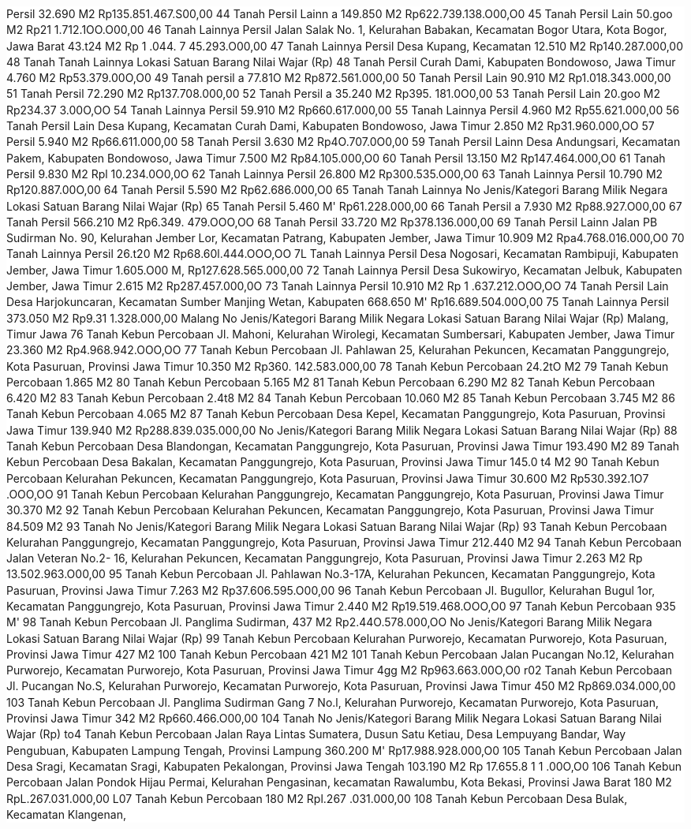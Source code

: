 Persil 32.690 M2 Rp135.851.467.S00,00 44 Tanah Persil Lainn a 149.850 M2 Rp622.739.138.O00,O0 45 Tanah Persil Lain 50.goo M2 Rp21 1.712.1OO.O00,00 46 Tanah Lainnya Persil Jalan Salak No. 1, Kelurahan Babakan, Kecamatan Bogor Utara, Kota Bogor, Jawa Barat 43.t24 M2 Rp 1 .044. 7 45.293.O00,00 47 Tanah Lainnya Persil Desa Kupang, Kecamatan 12.510 M2 Rp140.287.000,00 48 Tanah Tanah Lainnya Lokasi Satuan Barang Nilai Wajar (Rp) 48 Tanah Persil Curah Dami, Kabupaten Bondowoso, Jawa Timur 4.760 M2 Rp53.379.00O,O0 49 Tanah persil a 77.81O M2 Rp872.561.000,00 50 Tanah Persil Lain 90.910 M2 Rp1.018.343.000,00 51 Tanah Persil 72.290 M2 Rp137.708.000,00 52 Tanah Persil a 35.240 M2 Rp395. 181.0O0,00 53 Tanah Persil Lain 20.goo M2 Rp234.37 3.00O,OO 54 Tanah Lainnya Persil 59.910 M2 Rp660.617.000,00 55 Tanah Lainnya Persil 4.960 M2 Rp55.621.000,00 56 Tanah Persil Lain Desa Kupang, Kecamatan Curah Dami, Kabupaten Bondowoso, Jawa Timur 2.850 M2 Rp31.960.000,OO 57 Persil 5.940 M2 Rp66.611.000,00 58 Tanah Persil 3.630 M2 Rp4O.707.0O0,00 59 Tanah Persil Lainn Desa Andungsari, Kecamatan Pakem, Kabupaten Bondowoso, Jawa Timur 7.500 M2 Rp84.105.000,O0 60 Tanah Persil 13.150 M2 Rp147.464.000,O0 61 Tanah Persil 9.830 M2 Rpl 10.234.0O0,0O 62 Tanah Lainnya Persil 26.800 M2 Rp300.535.O00,O0 63 Tanah Lainnya Persil 10.790 M2 Rp120.887.00O,00 64 Tanah Persil 5.590 M2 Rp62.686.000,O0 65 Tanah Tanah Lainnya No Jenis/Kategori Barang Milik Negara Lokasi Satuan Barang Nilai Wajar (Rp) 65 Tanah Persil 5.460 M' Rp61.228.000,00 66 Tanah Persil a 7.930 M2 Rp88.927.O00,00 67 Tanah Persil 566.210 M2 Rp6.349. 479.OOO,OO 68 Tanah Persil 33.720 M2 Rp378.136.000,00 69 Tanah Persil Lainn Jalan PB Sudirman No. 90, Kelurahan Jember Lor, Kecamatan Patrang, Kabupaten Jember, Jawa Timur 10.909 M2 Rpa4.768.016.000,O0 70 Tanah Lainnya Persil 26.t20 M2 Rp68.60l.444.OOO,OO 7L Tanah Lainnya Persil Desa Nogosari, Kecamatan Rambipuji, Kabupaten Jember, Jawa Timur 1.605.O00 M, Rp127.628.565.000,00 72 Tanah Lainnya Persil Desa Sukowiryo, Kecamatan Jelbuk, Kabupaten Jember, Jawa Timur 2.615 M2 Rp287.457.000,0O 73 Tanah Lainnya Persil 10.910 M2 Rp 1 .637.212.OOO,OO 74 Tanah Persil Lain Desa Harjokuncaran, Kecamatan Sumber Manjing Wetan, Kabupaten 668.650 M' Rp16.689.504.00O,00 75 Tanah Lainnya Persil 373.050 M2 Rp9.31 1.328.000,00 Malang No Jenis/Kategori Barang Milik Negara Lokasi Satuan Barang Nilai Wajar (Rp) Malang, Timur Jawa 76 Tanah Kebun Percobaan Jl. Mahoni, Kelurahan Wirolegi, Kecamatan Sumbersari, Kabupaten Jember, Jawa Timur 23.360 M2 Rp4.968.942.OOO,OO 77 Tanah Kebun Percobaan Jl. Pahlawan 25, Kelurahan Pekuncen, Kecamatan Panggungrejo, Kota Pasuruan, Provinsi Jawa Timur 10.350 M2 Rp360. 142.583.000,00 78 Tanah Kebun Percobaan 24.2tO M2 79 Tanah Kebun Percobaan 1.865 M2 80 Tanah Kebun Percobaan 5.165 M2 81 Tanah Kebun Percobaan 6.290 M2 82 Tanah Kebun Percobaan 6.420 M2 83 Tanah Kebun Percobaan 2.4t8 M2 84 Tanah Kebun Percobaan 10.060 M2 85 Tanah Kebun Percobaan 3.745 M2 86 Tanah Kebun Percobaan 4.065 M2 87 Tanah Kebun Percobaan Desa Kepel, Kecamatan Panggungrejo, Kota Pasuruan, Provinsi Jawa Timur 139.940 M2 Rp288.839.035.000,00 No Jenis/Kategori Barang Milik Negara Lokasi Satuan Barang Nilai Wajar (Rp) 88 Tanah Kebun Percobaan Desa Blandongan, Kecamatan Panggungrejo, Kota Pasuruan, Provinsi Jawa Timur 193.490 M2 89 Tanah Kebun Percobaan Desa Bakalan, Kecamatan Panggungrejo, Kota Pasuruan, Provinsi Jawa Timur 145.0 t4 M2 90 Tanah Kebun Percobaan Kelurahan Pekuncen, Kecamatan Panggungrejo, Kota Pasuruan, Provinsi Jawa Timur 30.600 M2 Rp530.392.1O7 .OOO,OO 91 Tanah Kebun Percobaan Kelurahan Panggungrejo, Kecamatan Panggungrejo, Kota Pasuruan, Provinsi Jawa Timur 30.370 M2 92 Tanah Kebun Percobaan Kelurahan Pekuncen, Kecamatan Panggungrejo, Kota Pasuruan, Provinsi Jawa Timur 84.509 M2 93 Tanah No Jenis/Kategori Barang Milik Negara Lokasi Satuan Barang Nilai Wajar (Rp) 93 Tanah Kebun Percobaan Kelurahan Panggungrejo, Kecamatan Panggungrejo, Kota Pasuruan, Provinsi Jawa Timur 212.440 M2 94 Tanah Kebun Percobaan Jalan Veteran No.2- 16, Kelurahan Pekuncen, Kecamatan Panggungrejo, Kota Pasuruan, Provinsi Jawa Timur 2.263 M2 Rp 13.502.963.O00,00 95 Tanah Kebun Percobaan Jl. Pahlawan No.3-17A, Kelurahan Pekuncen, Kecamatan Panggungrejo, Kota Pasuruan, Provinsi Jawa Timur 7.263 M2 Rp37.606.595.O00,00 96 Tanah Kebun Percobaan Jl. Bugullor, Kelurahan Bugul 1or, Kecamatan Panggungrejo, Kota Pasuruan, Provinsi Jawa Timur 2.440 M2 Rp19.519.468.OOO,O0 97 Tanah Kebun Percobaan 935 M' 98 Tanah Kebun Percobaan Jl. Panglima Sudirman, 437 M2 Rp2.44O.578.000,OO No Jenis/Kategori Barang Milik Negara Lokasi Satuan Barang Nilai Wajar (Rp) 99 Tanah Kebun Percobaan Kelurahan Purworejo, Kecamatan Purworejo, Kota Pasuruan, Provinsi Jawa Timur 427 M2 100 Tanah Kebun Percobaan 421 M2 101 Tanah Kebun Percobaan Jalan Pucangan No.12, Kelurahan Purworejo, Kecamatan Purworejo, Kota Pasuruan, Provinsi Jawa Timur 4gg M2 Rp963.663.00O,O0 r02 Tanah Kebun Percobaan Jl. Pucangan No.S, Kelurahan Purworejo, Kecamatan Purworejo, Kota Pasuruan, Provinsi Jawa Timur 450 M2 Rp869.034.000,00 103 Tanah Kebun Percobaan Jl. Panglima Sudirman Gang 7 No.l, Kelurahan Purworejo, Kecamatan Purworejo, Kota Pasuruan, Provinsi Jawa Timur 342 M2 Rp660.466.O00,00 104 Tanah No Jenis/Kategori Barang Milik Negara Lokasi Satuan Barang Nilai Wajar (Rp) to4 Tanah Kebun Percobaan Jalan Raya Lintas Sumatera, Dusun Satu Ketiau, Desa Lempuyang Bandar, Way Pengubuan, Kabupaten Lampung Tengah, Provinsi Lampung 360.200 M' Rp17.988.928.000,O0 105 Tanah Kebun Percobaan Jalan Desa Sragi, Kecamatan Sragi, Kabupaten Pekalongan, Provinsi Jawa Tengah 103.190 M2 Rp 17.655.8 1 1 .00O,O0 106 Tanah Kebun Percobaan Jalan Pondok Hijau Permai, Kelurahan Pengasinan, kecamatan Rawalumbu, Kota Bekasi, Provinsi Jawa Barat 180 M2 RpL.267.031.000,00 L07 Tanah Kebun Percobaan 180 M2 Rpl.267 .031.000,00 108 Tanah Kebun Percobaan Desa Bulak, Kecamatan Klangenan,